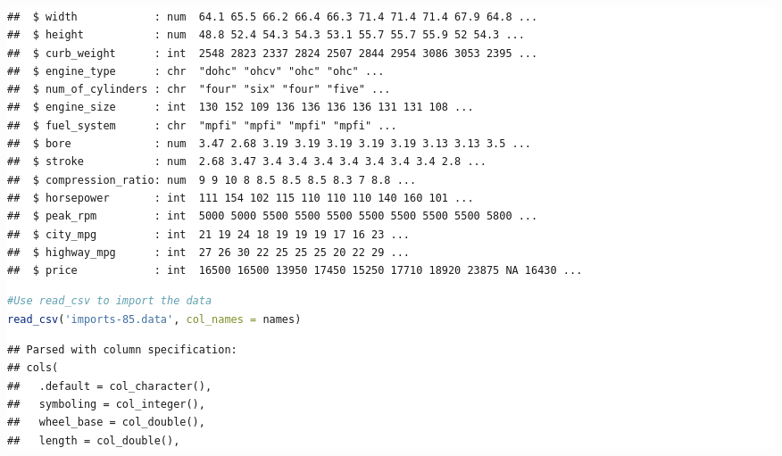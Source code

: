     ##  $ width            : num  64.1 65.5 66.2 66.4 66.3 71.4 71.4 71.4 67.9 64.8 ...
    ##  $ height           : num  48.8 52.4 54.3 54.3 53.1 55.7 55.7 55.9 52 54.3 ...
    ##  $ curb_weight      : int  2548 2823 2337 2824 2507 2844 2954 3086 3053 2395 ...
    ##  $ engine_type      : chr  "dohc" "ohcv" "ohc" "ohc" ...
    ##  $ num_of_cylinders : chr  "four" "six" "four" "five" ...
    ##  $ engine_size      : int  130 152 109 136 136 136 136 131 131 108 ...
    ##  $ fuel_system      : chr  "mpfi" "mpfi" "mpfi" "mpfi" ...
    ##  $ bore             : num  3.47 2.68 3.19 3.19 3.19 3.19 3.19 3.13 3.13 3.5 ...
    ##  $ stroke           : num  2.68 3.47 3.4 3.4 3.4 3.4 3.4 3.4 3.4 2.8 ...
    ##  $ compression_ratio: num  9 9 10 8 8.5 8.5 8.5 8.3 7 8.8 ...
    ##  $ horsepower       : int  111 154 102 115 110 110 110 140 160 101 ...
    ##  $ peak_rpm         : int  5000 5000 5500 5500 5500 5500 5500 5500 5500 5800 ...
    ##  $ city_mpg         : int  21 19 24 18 19 19 19 17 16 23 ...
    ##  $ highway_mpg      : int  27 26 30 22 25 25 25 20 22 29 ...
    ##  $ price            : int  16500 16500 13950 17450 15250 17710 18920 23875 NA 16430 ...

``` r
#Use read_csv to import the data
read_csv('imports-85.data', col_names = names)
```

    ## Parsed with column specification:
    ## cols(
    ##   .default = col_character(),
    ##   symboling = col_integer(),
    ##   wheel_base = col_double(),
    ##   length = col_double(),